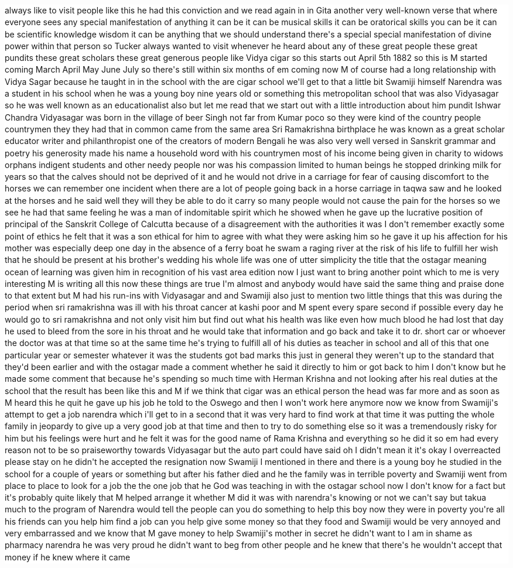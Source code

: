 always like to visit people like this he had this conviction and we read again in in Gita another very well-known verse that where everyone sees any special manifestation of anything it can be it can be musical skills it can be oratorical skills you can be it can be scientific knowledge wisdom it can be anything that we should understand there's a special special manifestation of divine power within that person so Tucker always wanted to visit whenever he heard about any of these great people these great pundits these great scholars these great generous people like Vidya cigar so this starts out April 5th 1882 so this is M started coming March April May June July so there's still within six months of em coming now M of course had a long relationship with Vidya Sagar because he taught in in the school with the are cigar school we'll get to that a little bit Swamiji himself Narendra was a student in his school when he was a young boy nine years old or something this metropolitan school that was also Vidyasagar so he was well known as an educationalist also but let me read that we start out with a little introduction about him pundit Ishwar Chandra Vidyasagar was born in the village of beer Singh not far from Kumar poco so they were kind of the country people countrymen they they had that in common came from the same area Sri Ramakrishna birthplace he was known as a great scholar educator writer and philanthropist one of the creators of modern Bengali he was also very well versed in Sanskrit grammar and poetry his generosity made his name a household word with his countrymen most of his income being given in charity to widows orphans indigent students and other needy people nor was his compassion limited to human beings he stopped drinking milk for years so that the calves should not be deprived of it and he would not drive in a carriage for fear of causing discomfort to the horses we can remember one incident when there are a lot of people going back in a horse carriage in taqwa saw and he looked at the horses and he said well they will they be able to do it carry so many people would not cause the pain for the horses so we see he had that same feeling he was a man of indomitable spirit which he showed when he gave up the lucrative position of principal of the Sanskrit College of Calcutta because of a disagreement with the authorities it was I don't remember exactly some point of ethics he felt that it was a son ethical for him to agree with what they were asking him so he gave it up his affection for his mother was especially deep one day in the absence of a ferry boat he swam a raging river at the risk of his life to fulfill her wish that he should be present at his brother's wedding his whole life was one of utter simplicity the title that the ostagar meaning ocean of learning was given him in recognition of his vast area edition now I just want to bring another point which to me is very interesting M is writing all this now these things are true I'm almost and anybody would have said the same thing and praise done to that extent but M had his run-ins with Vidyasagar and and Swamiji also just to mention two little things that this was during the period when sri ramakrishna was ill with his throat cancer at kashi poor and M spent every spare second if possible every day he would go to sri ramakrishna and not only visit him but find out what his health was like even how much blood he had lost that day he used to bleed from the sore in his throat and he would take that information and go back and take it to dr. short car or whoever the doctor was at that time so at the same time he's trying to fulfill all of his duties as teacher in school and all of this that one particular year or semester whatever it was the students got bad marks this just in general they weren't up to the standard that they'd been earlier and with the ostagar made a comment whether he said it directly to him or got back to him I don't know but he made some comment that because he's spending so much time with Herman Krishna and not looking after his real duties at the school that the result has been like this and M if we think that cigar was an ethical person the head was far more and as soon as M heard this he quit he gave up his job he told to the Oswego and then I won't work here anymore now we know from Swamiji's attempt to get a job narendra which i'll get to in a second that it was very hard to find work at that time it was putting the whole family in jeopardy to give up a very good job at that time and then to try to do something else so it was a tremendously risky for him but his feelings were hurt and he felt it was for the good name of Rama Krishna and everything so he did it so em had every reason not to be so praiseworthy towards Vidyasagar but the auto part could have said oh I didn't mean it it's okay I overreacted please stay on he didn't he accepted the resignation now Swamiji I mentioned in there and there is a young boy he studied in the school for a couple of years or something but after his father died and he the family was in terrible poverty and Swamiji went from place to place to look for a job the the one job that he God was teaching in with the ostagar school now I don't know for a fact but it's probably quite likely that M helped arrange it whether M did it was with narendra's knowing or not we can't say but takua much to the program of Narendra would tell the people can you do something to help this boy now they were in poverty you're all his friends can you help him find a job can you help give some money so that they food and Swamiji would be very annoyed and very embarrassed and we know that M gave money to help Swamiji's mother in secret he didn't want to I am in shame as pharmacy narendra he was very proud he didn't want to beg from other people and he knew that there's he wouldn't accept that money if he knew where it came